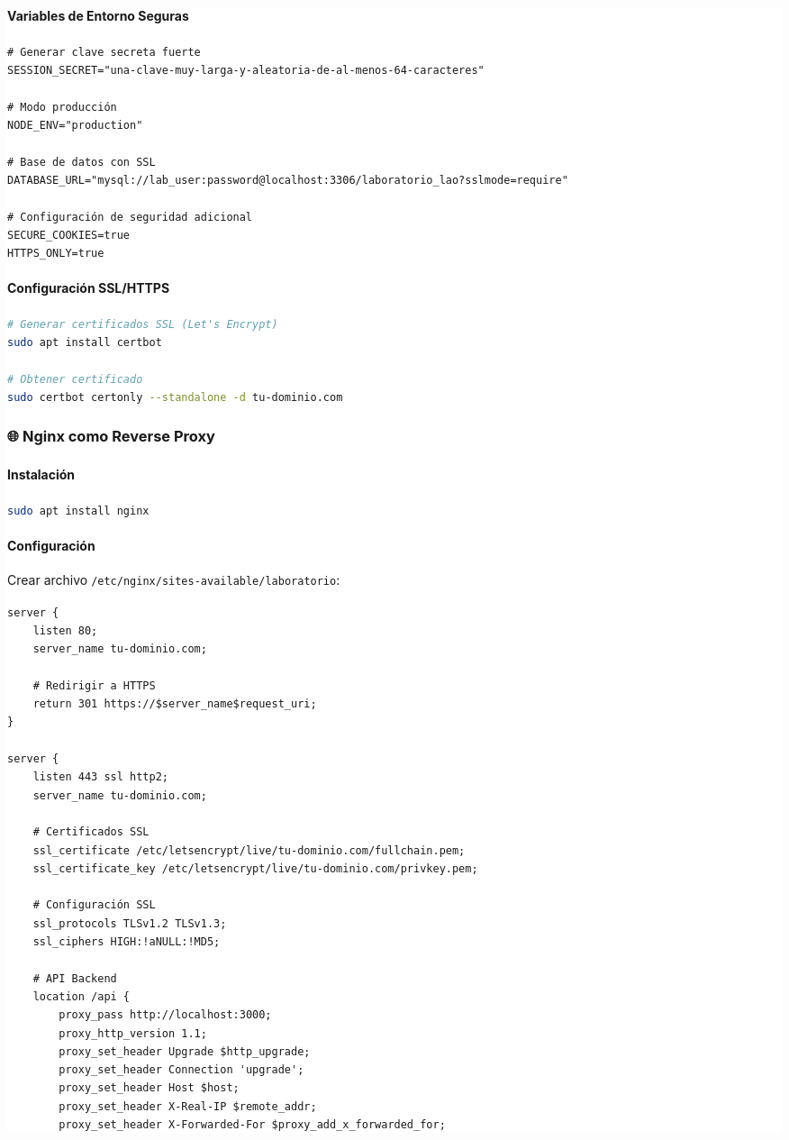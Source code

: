 #### **Variables de Entorno Seguras**
```env
# Generar clave secreta fuerte
SESSION_SECRET="una-clave-muy-larga-y-aleatoria-de-al-menos-64-caracteres"

# Modo producción
NODE_ENV="production"

# Base de datos con SSL
DATABASE_URL="mysql://lab_user:password@localhost:3306/laboratorio_lao?sslmode=require"

# Configuración de seguridad adicional
SECURE_COOKIES=true
HTTPS_ONLY=true
```

#### **Configuración SSL/HTTPS**
```bash
# Generar certificados SSL (Let's Encrypt)
sudo apt install certbot

# Obtener certificado
sudo certbot certonly --standalone -d tu-dominio.com
```

### 🌐 Nginx como Reverse Proxy

#### **Instalación**
```bash
sudo apt install nginx
```

#### **Configuración**
Crear archivo `/etc/nginx/sites-available/laboratorio`:

```nginx
server {
    listen 80;
    server_name tu-dominio.com;
    
    # Redirigir a HTTPS
    return 301 https://$server_name$request_uri;
}

server {
    listen 443 ssl http2;
    server_name tu-dominio.com;
    
    # Certificados SSL
    ssl_certificate /etc/letsencrypt/live/tu-dominio.com/fullchain.pem;
    ssl_certificate_key /etc/letsencrypt/live/tu-dominio.com/privkey.pem;
    
    # Configuración SSL
    ssl_protocols TLSv1.2 TLSv1.3;
    ssl_ciphers HIGH:!aNULL:!MD5;
    
    # API Backend
    location /api {
        proxy_pass http://localhost:3000;
        proxy_http_version 1.1;
        proxy_set_header Upgrade $http_upgrade;
        proxy_set_header Connection 'upgrade';
        proxy_set_header Host $host;
        proxy_set_header X-Real-IP $remote_addr;
        proxy_set_header X-Forwarded-For $proxy_add_x_forwarded_for;
```